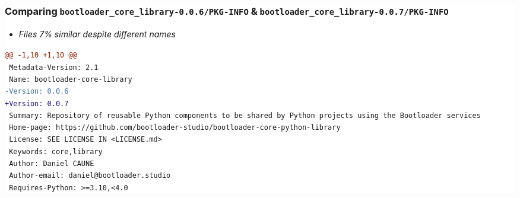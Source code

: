 
### Comparing `bootloader_core_library-0.0.6/PKG-INFO` & `bootloader_core_library-0.0.7/PKG-INFO`

 * *Files 7% similar despite different names*

```diff
@@ -1,10 +1,10 @@
 Metadata-Version: 2.1
 Name: bootloader-core-library
-Version: 0.0.6
+Version: 0.0.7
 Summary: Repository of reusable Python components to be shared by Python projects using the Bootloader services
 Home-page: https://github.com/bootloader-studio/bootloader-core-python-library
 License: SEE LICENSE IN <LICENSE.md>
 Keywords: core,library
 Author: Daniel CAUNE
 Author-email: daniel@bootloader.studio
 Requires-Python: >=3.10,<4.0
```


